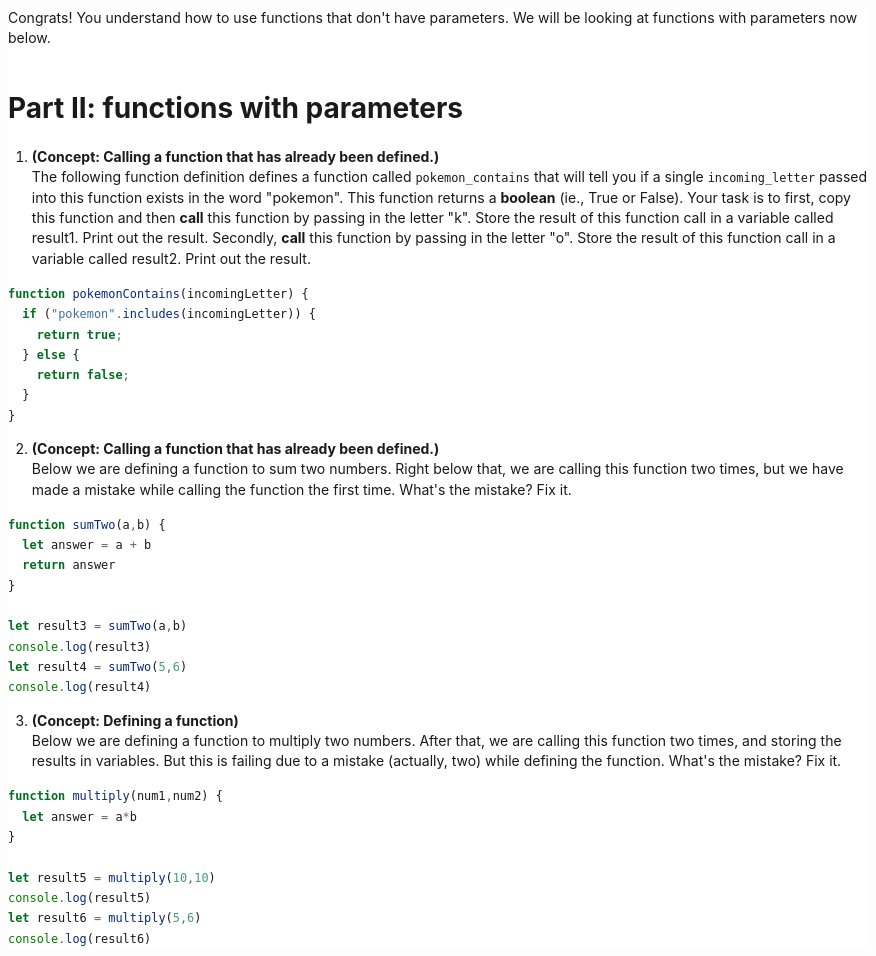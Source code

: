 Congrats! You understand how to use functions that don't have parameters. We will be looking at functions with parameters now below.

# Part II: functions with parameters

1. <strong>(Concept: Calling a function that has already been defined.)</strong><br> The following function definition defines a function called `pokemon_contains` that will tell you if a single `incoming_letter` passed into this function exists in the word "pokemon". This function returns a <strong>boolean</strong> (ie., True or False). Your task is to first, copy this function and then <strong>call</strong> this function by passing in the letter "k". Store the result of this function call in a variable called result1. Print out the result. Secondly, <strong>call</strong> this function by passing in the letter "o". Store the result of this function call in a variable called result2. Print out the result.

```js
function pokemonContains(incomingLetter) {
  if ("pokemon".includes(incomingLetter)) {
    return true;
  } else {
    return false;
  }
}
```

2. <strong>(Concept: Calling a function that has already been defined.)</strong><br> Below we are defining a function to sum two numbers. Right below that, we are calling this function two times, but we have made a mistake while calling the function the first time. What's the mistake? Fix it.

```js
function sumTwo(a,b) {
  let answer = a + b
  return answer
}
		
let result3 = sumTwo(a,b)
console.log(result3)
let result4 = sumTwo(5,6)
console.log(result4)
```
  
3. <strong>(Concept: Defining a function)</strong><br> Below we are defining a function to multiply two numbers. After that, we are calling this function two times, and storing the results in variables. But this is failing due to a mistake (actually, two) while defining the function. What's the mistake? Fix it.

```js
function multiply(num1,num2) {
  let answer = a*b
}

let result5 = multiply(10,10)
console.log(result5)
let result6 = multiply(5,6)
console.log(result6)
```
